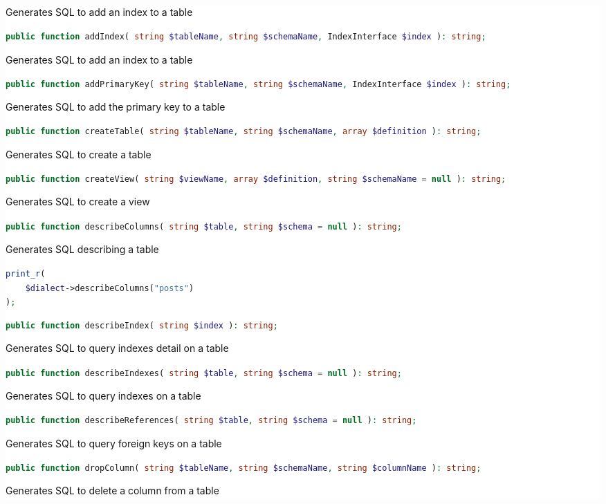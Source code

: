 Generates SQL to add an index to a table

```php
public function addIndex( string $tableName, string $schemaName, IndexInterface $index ): string;
```

Generates SQL to add an index to a table

```php
public function addPrimaryKey( string $tableName, string $schemaName, IndexInterface $index ): string;
```

Generates SQL to add the primary key to a table

```php
public function createTable( string $tableName, string $schemaName, array $definition ): string;
```

Generates SQL to create a table

```php
public function createView( string $viewName, array $definition, string $schemaName = null ): string;
```

Generates SQL to create a view

```php
public function describeColumns( string $table, string $schema = null ): string;
```

Generates SQL describing a table

```php
print_r(
    $dialect->describeColumns("posts")
);
```

```php
public function describeIndex( string $index ): string;
```

Generates SQL to query indexes detail on a table

```php
public function describeIndexes( string $table, string $schema = null ): string;
```

Generates SQL to query indexes on a table

```php
public function describeReferences( string $table, string $schema = null ): string;
```

Generates SQL to query foreign keys on a table

```php
public function dropColumn( string $tableName, string $schemaName, string $columnName ): string;
```

Generates SQL to delete a column from a table
